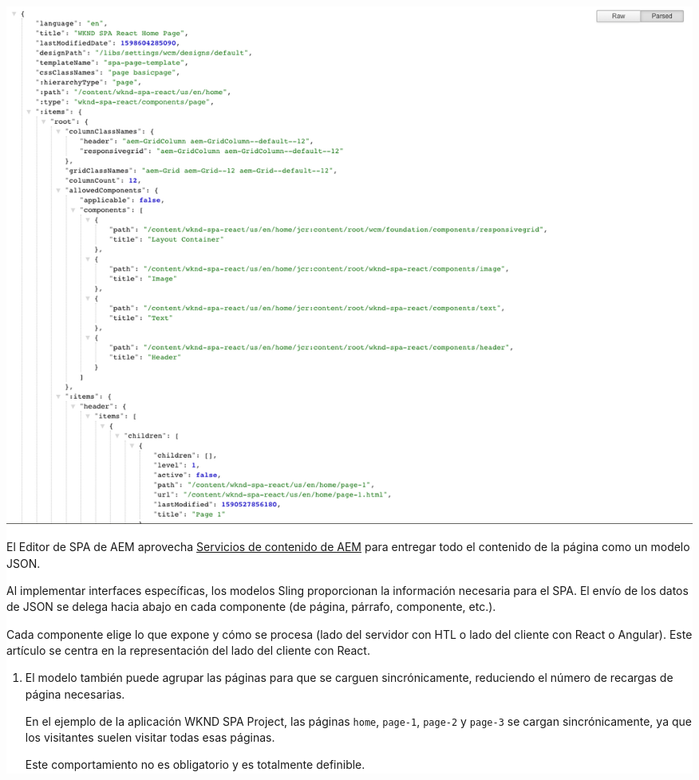    ![JSON de la página de inicio del proyecto WKND SPA](assets/wknd-json.png)

   El Editor de SPA de AEM aprovecha [Servicios de contenido de AEM](/help/assets/content-fragments/content-fragments.md) para entregar todo el contenido de la página como un modelo JSON.

   Al implementar interfaces específicas, los modelos Sling proporcionan la información necesaria para el SPA. El envío de los datos de JSON se delega hacia abajo en cada componente (de página, párrafo, componente, etc.).

   Cada componente elige lo que expone y cómo se procesa (lado del servidor con HTL o lado del cliente con React o Angular). Este artículo se centra en la representación del lado del cliente con React.

1. El modelo también puede agrupar las páginas para que se carguen sincrónicamente, reduciendo el número de recargas de página necesarias.

   En el ejemplo de la aplicación WKND SPA Project, las páginas `home`, `page-1`, `page-2` y `page-3` se cargan sincrónicamente, ya que los visitantes suelen visitar todas esas páginas.

   Este comportamiento no es obligatorio y es totalmente definible.
